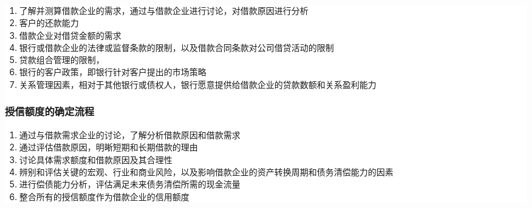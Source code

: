 1. 了解并测算借款企业的需求，通过与借款企业进行讨论，对借款原因进行分析
2. 客户的还款能力
3. 借款企业对借贷金额的需求
4. 银行或借款企业的法律或监督条款的限制，以及借款合同条款对公司借贷活动的限制
5. 贷款组合管理的限制，
6. 银行的客户政策，即银行针对客户提出的市场策略
7. 关系管理因素，相对于其他银行或债权人，银行愿意提供给借款企业的贷款数额和关系盈利能力

### 授信额度的确定流程

1. 通过与借款需求企业的讨论，了解分析借款原因和借款需求
2. 通过评估借款原因，明晰短期和长期借款的理由
3. 讨论具体需求额度和借款原因及其合理性
4. 辨别和评估关键的宏观、行业和商业风险，以及影响借款企业的资产转换周期和债务清偿能力的因素
5. 进行偿债能力分析，评估满足未来债务清偿所需的现金流量
6. 整合所有的授信额度作为借款企业的信用额度